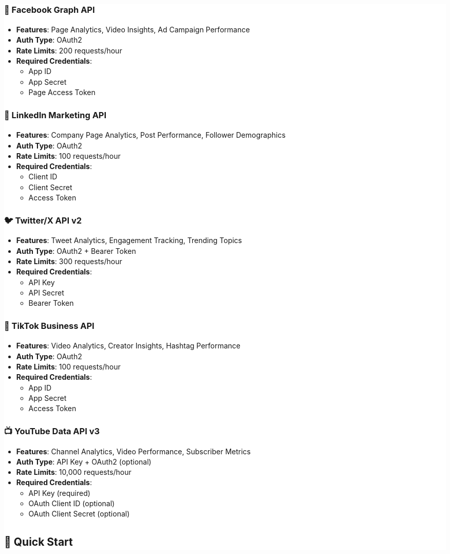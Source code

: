 ### 👥 Facebook Graph API

- **Features**: Page Analytics, Video Insights, Ad Campaign Performance
- **Auth Type**: OAuth2
- **Rate Limits**: 200 requests/hour
- **Required Credentials**:
  - App ID
  - App Secret
  - Page Access Token

### 💼 LinkedIn Marketing API

- **Features**: Company Page Analytics, Post Performance, Follower Demographics
- **Auth Type**: OAuth2
- **Rate Limits**: 100 requests/hour
- **Required Credentials**:
  - Client ID
  - Client Secret
  - Access Token

### 🐦 Twitter/X API v2

- **Features**: Tweet Analytics, Engagement Tracking, Trending Topics
- **Auth Type**: OAuth2 + Bearer Token
- **Rate Limits**: 300 requests/hour
- **Required Credentials**:
  - API Key
  - API Secret
  - Bearer Token

### 🎵 TikTok Business API

- **Features**: Video Analytics, Creator Insights, Hashtag Performance
- **Auth Type**: OAuth2
- **Rate Limits**: 100 requests/hour
- **Required Credentials**:
  - App ID
  - App Secret
  - Access Token

### 📺 YouTube Data API v3

- **Features**: Channel Analytics, Video Performance, Subscriber Metrics
- **Auth Type**: API Key + OAuth2 (optional)
- **Rate Limits**: 10,000 requests/hour
- **Required Credentials**:
  - API Key (required)
  - OAuth Client ID (optional)
  - OAuth Client Secret (optional)

## 🚀 Quick Start
